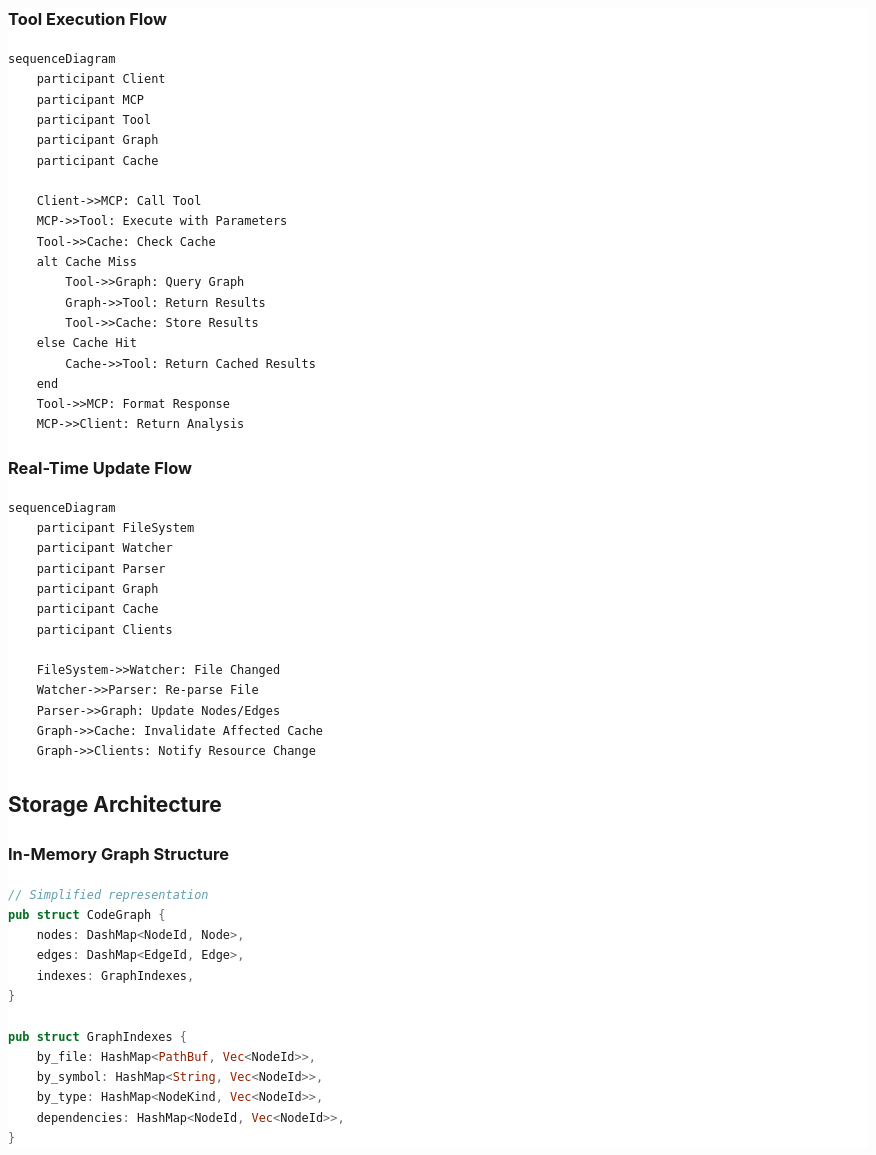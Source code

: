 ### Tool Execution Flow
```mermaid
sequenceDiagram
    participant Client
    participant MCP
    participant Tool
    participant Graph
    participant Cache
    
    Client->>MCP: Call Tool
    MCP->>Tool: Execute with Parameters
    Tool->>Cache: Check Cache
    alt Cache Miss
        Tool->>Graph: Query Graph
        Graph->>Tool: Return Results
        Tool->>Cache: Store Results
    else Cache Hit
        Cache->>Tool: Return Cached Results
    end
    Tool->>MCP: Format Response
    MCP->>Client: Return Analysis
```

### Real-Time Update Flow
```mermaid
sequenceDiagram
    participant FileSystem
    participant Watcher
    participant Parser
    participant Graph
    participant Cache
    participant Clients
    
    FileSystem->>Watcher: File Changed
    Watcher->>Parser: Re-parse File
    Parser->>Graph: Update Nodes/Edges
    Graph->>Cache: Invalidate Affected Cache
    Graph->>Clients: Notify Resource Change
```

## Storage Architecture

### In-Memory Graph Structure
```rust
// Simplified representation
pub struct CodeGraph {
    nodes: DashMap<NodeId, Node>,
    edges: DashMap<EdgeId, Edge>,
    indexes: GraphIndexes,
}

pub struct GraphIndexes {
    by_file: HashMap<PathBuf, Vec<NodeId>>,
    by_symbol: HashMap<String, Vec<NodeId>>,
    by_type: HashMap<NodeKind, Vec<NodeId>>,
    dependencies: HashMap<NodeId, Vec<NodeId>>,
}
```

